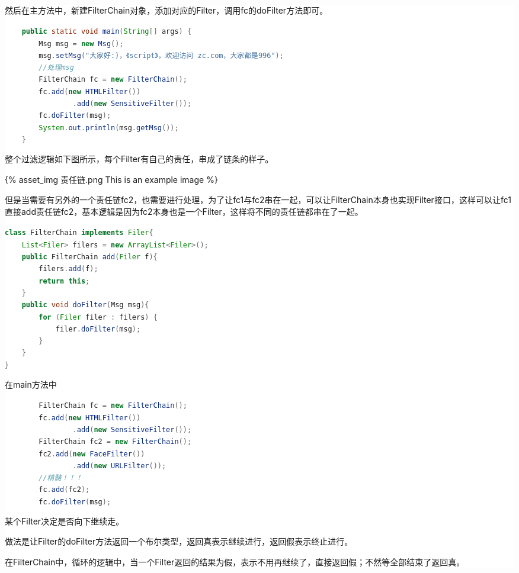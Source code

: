 然后在主方法中，新建FilterChain对象，添加对应的Filter，调用fc的doFilter方法即可。

~~~java
	public static void main(String[] args) {
        Msg msg = new Msg();
        msg.setMsg("大家好:)，《script》，欢迎访问 zc.com，大家都是996");
        //处理msg
        FilterChain fc = new FilterChain();
		fc.add(new HTMLFilter())
                .add(new SensitiveFilter());
        fc.doFilter(msg);
        System.out.println(msg.getMsg());
    }
~~~

整个过滤逻辑如下图所示，每个Filter有自己的责任，串成了链条的样子。

{% asset_img 责任链.png This is an example image %}

但是当需要有另外的一个责任链fc2，也需要进行处理，为了让fc1与fc2串在一起，可以让FilterChain本身也实现Filter接口，这样可以让fc1直接add责任链fc2，基本逻辑是因为fc2本身也是一个Filter，这样将不同的责任链都串在了一起。

~~~java
class FilterChain implements Filer{
    List<Filer> filers = new ArrayList<Filer>();
    public FilterChain add(Filer f){
        filers.add(f);
        return this;
    }
    public void doFilter(Msg msg){
        for (Filer filer : filers) {
            filer.doFilter(msg);
        }
    }
}
~~~

在main方法中

~~~java
		FilterChain fc = new FilterChain();
        fc.add(new HTMLFilter())
                .add(new SensitiveFilter());
        FilterChain fc2 = new FilterChain();
        fc2.add(new FaceFilter())
                .add(new URLFilter());
		//精髓！！！
        fc.add(fc2);
        fc.doFilter(msg);
~~~

某个Filter决定是否向下继续走。

做法是让Filter的doFilter方法返回一个布尔类型，返回真表示继续进行，返回假表示终止进行。

在FilterChain中，循环的逻辑中，当一个Filter返回的结果为假，表示不用再继续了，直接返回假；不然等全部结束了返回真。
